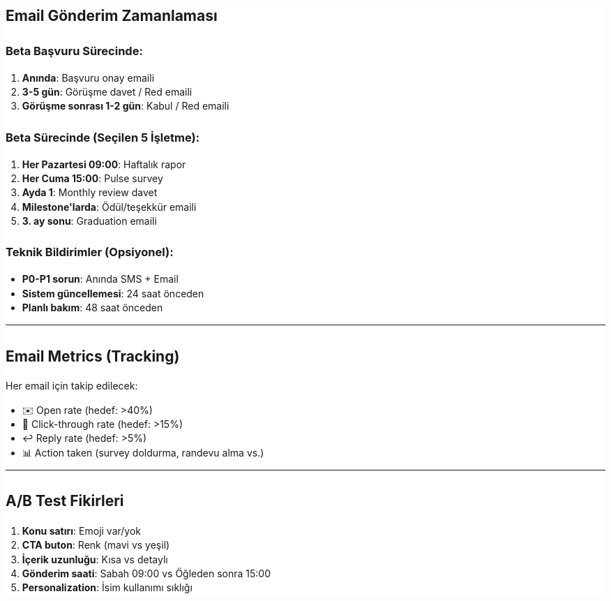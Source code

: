 ## Email Gönderim Zamanlaması

### Beta Başvuru Sürecinde:
1. **Anında**: Başvuru onay emaili
2. **3-5 gün**: Görüşme davet / Red emaili
3. **Görüşme sonrası 1-2 gün**: Kabul / Red emaili

### Beta Sürecinde (Seçilen 5 İşletme):
1. **Her Pazartesi 09:00**: Haftalık rapor
2. **Her Cuma 15:00**: Pulse survey
3. **Ayda 1**: Monthly review davet
4. **Milestone'larda**: Ödül/teşekkür emaili
5. **3. ay sonu**: Graduation emaili

### Teknik Bildirimler (Opsiyonel):
- **P0-P1 sorun**: Anında SMS + Email
- **Sistem güncellemesi**: 24 saat önceden
- **Planlı bakım**: 48 saat önceden

---

## Email Metrics (Tracking)

Her email için takip edilecek:
- ✉️ Open rate (hedef: >40%)
- 🔗 Click-through rate (hedef: >15%)
- ↩️ Reply rate (hedef: >5%)
- 📊 Action taken (survey doldurma, randevu alma vs.)

---

## A/B Test Fikirleri

1. **Konu satırı**: Emoji var/yok
2. **CTA buton**: Renk (mavi vs yeşil)
3. **İçerik uzunluğu**: Kısa vs detaylı
4. **Gönderim saati**: Sabah 09:00 vs Öğleden sonra 15:00
5. **Personalization**: İsim kullanımı sıklığı
